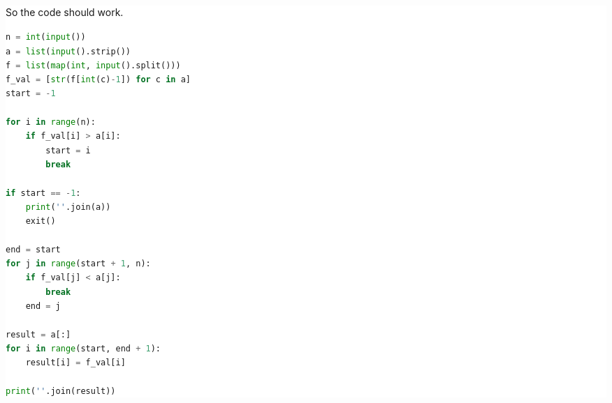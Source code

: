 So the code should work.
</think>

```python
n = int(input())
a = list(input().strip())
f = list(map(int, input().split()))
f_val = [str(f[int(c)-1]) for c in a]
start = -1

for i in range(n):
    if f_val[i] > a[i]:
        start = i
        break

if start == -1:
    print(''.join(a))
    exit()

end = start
for j in range(start + 1, n):
    if f_val[j] < a[j]:
        break
    end = j

result = a[:]
for i in range(start, end + 1):
    result[i] = f_val[i]

print(''.join(result))
```
